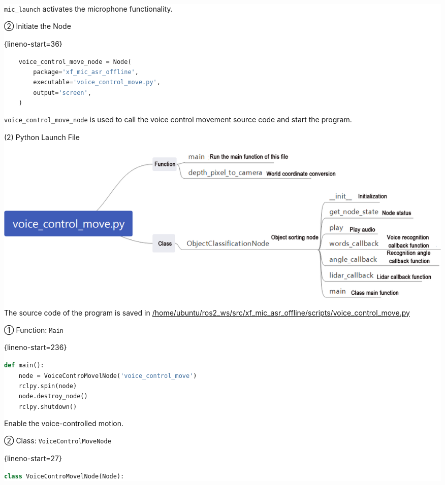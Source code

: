 `mic_launch` activates the microphone functionality.

② Initiate the Node

{lineno-start=36}

```python
    voice_control_move_node = Node(
        package='xf_mic_asr_offline',
        executable='voice_control_move.py',
        output='screen',
    )
```

`voice_control_move_node` is used to call the voice control movement source code and start the program.

(2) Python Launch File

<img src="../_static/media/chapter_9/section_3/media/image30.png" class="common_img" />

The source code of the program is saved in
[/home/ubuntu/ros2_ws/src/xf_mic_asr_offline/scripts/voice_control_move.py]()

① Function: `Main`

{lineno-start=236}

```python
def main():
    node = VoiceControMovelNode('voice_control_move')
    rclpy.spin(node)
    node.destroy_node()
    rclpy.shutdown()
```

Enable the voice-controlled motion.

② Class: `VoiceControlMoveNode`

{lineno-start=27}
```python
class VoiceControMovelNode(Node):
```
